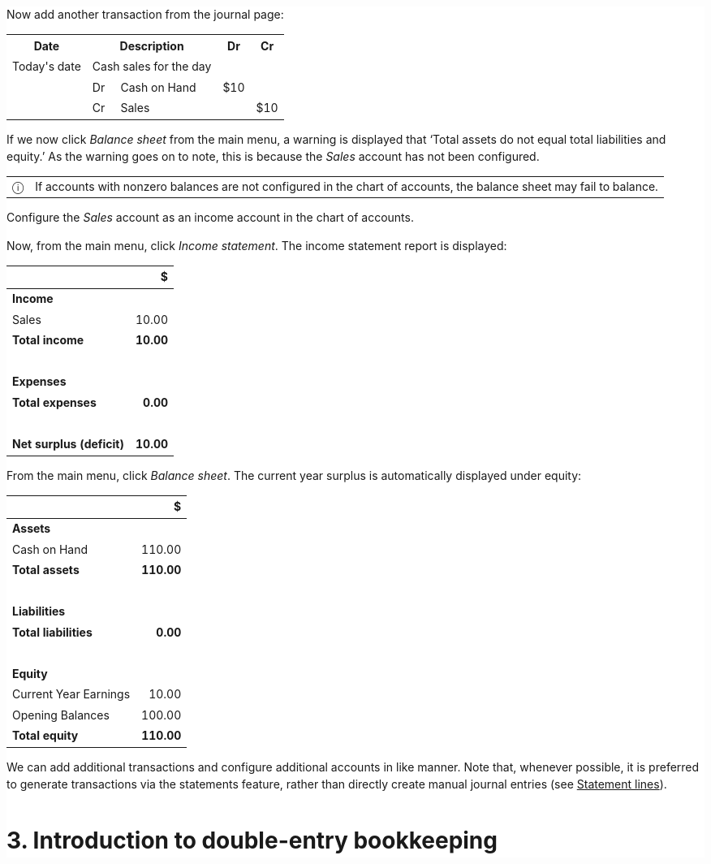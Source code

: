 Now add another transaction from the journal page:

<table>
	<tr><th>Date</th><th colspan="2">Description</th><th>Dr</th><th>Cr</th></tr>
	<tr><td>Today's date</td><td colspan="2">Cash sales for the day</td><td></td><td></td></tr>
	<tr><td></td><td>Dr</td><td>Cash on Hand</td><td>$10</td><td></td></tr>
	<tr><td></td><td>Cr</td><td>Sales</td><td></td><td>$10</td></tr>
</table>

If we now click *Balance sheet* from the main menu, a warning is displayed that ‘Total assets do not equal total liabilities and equity.’ As the warning goes on to note, this is because the *Sales* account has not been configured.

<table><tr>
	<td>ⓘ</td>
	<td>If accounts with nonzero balances are not configured in the chart of accounts, the balance sheet may fail to balance.</td>
</tr></table>

Configure the *Sales* account as an income account in the chart of accounts.

Now, from the main menu, click *Income statement*. The income statement report is displayed:

&nbsp;|$
-|-:
**Income**|
Sales|10.00
**Total income**|**10.00**
&nbsp;|
**Expenses**|
**Total expenses**|**0.00**
&nbsp;|
**Net surplus (deficit)**|**10.00**

From the main menu, click *Balance sheet*. The current year surplus is automatically displayed under equity:

&nbsp;|$
-|-:
**Assets**|
Cash on Hand|110.00
**Total assets**|**110.00**
&nbsp;|
**Liabilities**|
**Total liabilities**|**0.00**
&nbsp;|
**Equity**|
Current Year Earnings|10.00
Opening Balances|100.00
**Total equity**|**110.00**

We can add additional transactions and configure additional accounts in like manner. Note that, whenever possible, it is preferred to generate transactions via the statements feature, rather than directly create manual journal entries (see [Statement lines](#statement-lines)).

# 3. Introduction to double-entry bookkeeping
